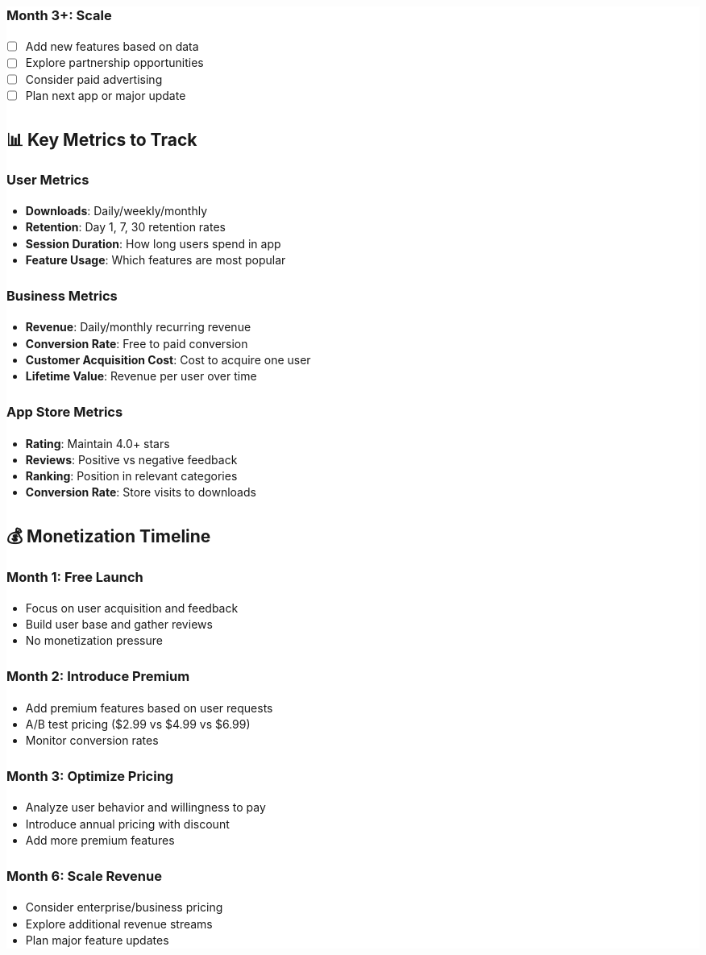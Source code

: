 ### Month 3+: Scale
- [ ] Add new features based on data
- [ ] Explore partnership opportunities
- [ ] Consider paid advertising
- [ ] Plan next app or major update

## 📊 Key Metrics to Track

### User Metrics
- **Downloads**: Daily/weekly/monthly
- **Retention**: Day 1, 7, 30 retention rates
- **Session Duration**: How long users spend in app
- **Feature Usage**: Which features are most popular

### Business Metrics
- **Revenue**: Daily/monthly recurring revenue
- **Conversion Rate**: Free to paid conversion
- **Customer Acquisition Cost**: Cost to acquire one user
- **Lifetime Value**: Revenue per user over time

### App Store Metrics
- **Rating**: Maintain 4.0+ stars
- **Reviews**: Positive vs negative feedback
- **Ranking**: Position in relevant categories
- **Conversion Rate**: Store visits to downloads

## 💰 Monetization Timeline

### Month 1: Free Launch
- Focus on user acquisition and feedback
- Build user base and gather reviews
- No monetization pressure

### Month 2: Introduce Premium
- Add premium features based on user requests
- A/B test pricing ($2.99 vs $4.99 vs $6.99)
- Monitor conversion rates

### Month 3: Optimize Pricing
- Analyze user behavior and willingness to pay
- Introduce annual pricing with discount
- Add more premium features

### Month 6: Scale Revenue
- Consider enterprise/business pricing
- Explore additional revenue streams
- Plan major feature updates
